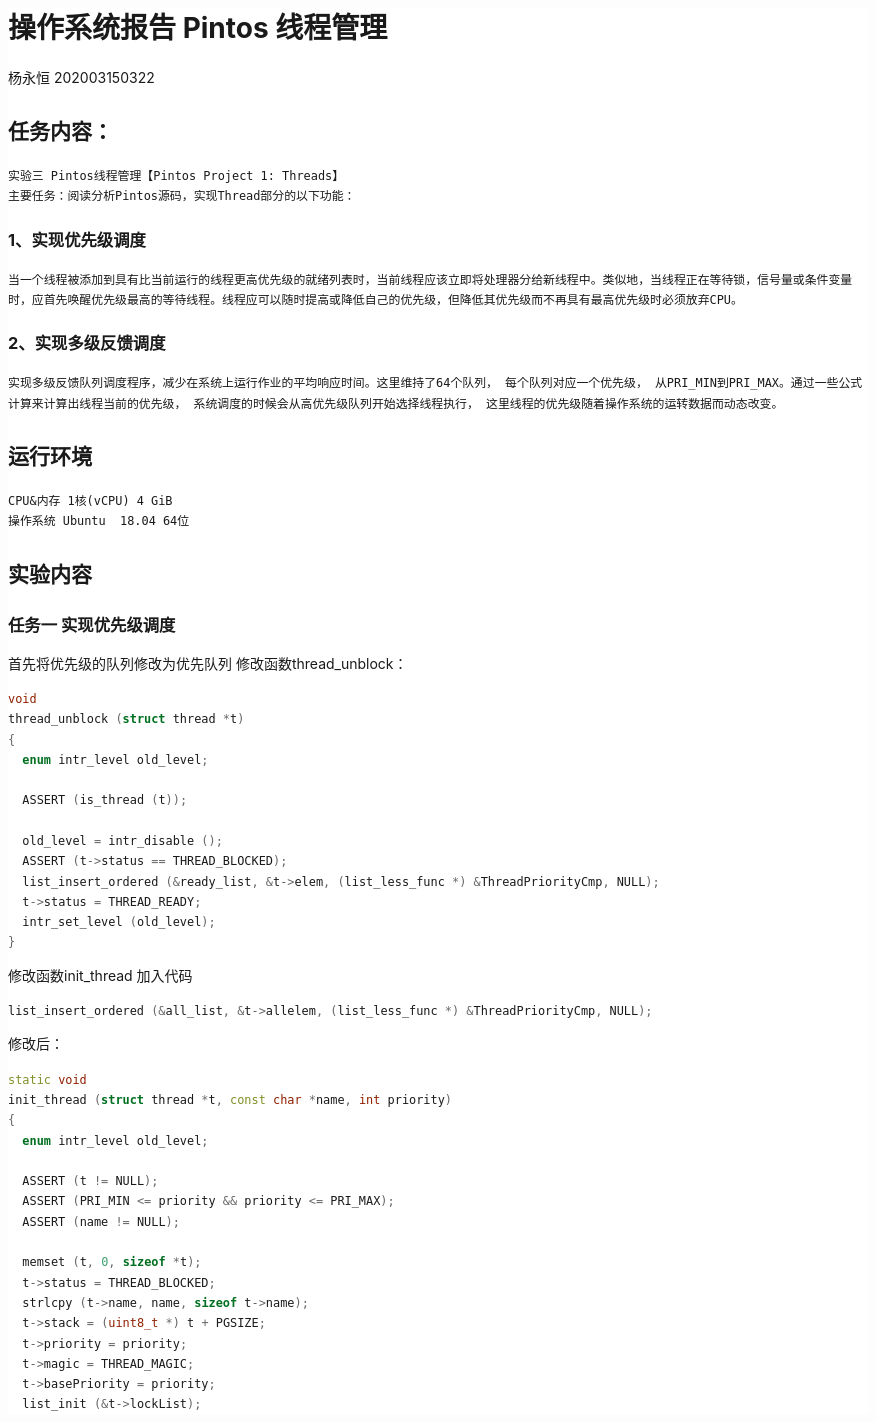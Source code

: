 # 操作系统报告 Pintos 线程管理
杨永恒 202003150322
## 任务内容：
    实验三 Pintos线程管理【Pintos Project 1: Threads】
    主要任务：阅读分析Pintos源码，实现Thread部分的以下功能：
### 1、实现优先级调度
    当一个线程被添加到具有比当前运行的线程更高优先级的就绪列表时，当前线程应该立即将处理器分给新线程中。类似地，当线程正在等待锁，信号量或条件变量时，应首先唤醒优先级最高的等待线程。线程应可以随时提高或降低自己的优先级，但降低其优先级而不再具有最高优先级时必须放弃CPU。
### 2、实现多级反馈调度
    实现多级反馈队列调度程序，减少在系统上运行作业的平均响应时间。这里维持了64个队列， 每个队列对应一个优先级， 从PRI_MIN到PRI_MAX。通过一些公式计算来计算出线程当前的优先级， 系统调度的时候会从高优先级队列开始选择线程执行， 这里线程的优先级随着操作系统的运转数据而动态改变。

## 运行环境
    CPU&内存 1核(vCPU) 4 GiB
    操作系统 Ubuntu  18.04 64位
## 实验内容
### 任务一 实现优先级调度
首先将优先级的队列修改为优先队列
修改函数thread_unblock：
```cpp
void
thread_unblock (struct thread *t) 
{
  enum intr_level old_level;

  ASSERT (is_thread (t));

  old_level = intr_disable ();
  ASSERT (t->status == THREAD_BLOCKED);
  list_insert_ordered (&ready_list, &t->elem, (list_less_func *) &ThreadPriorityCmp, NULL);
  t->status = THREAD_READY;
  intr_set_level (old_level);
}
```
修改函数init_thread
加入代码
```cpp
list_insert_ordered (&all_list, &t->allelem, (list_less_func *) &ThreadPriorityCmp, NULL);
```
修改后：
```cpp
static void
init_thread (struct thread *t, const char *name, int priority)
{
  enum intr_level old_level;

  ASSERT (t != NULL);
  ASSERT (PRI_MIN <= priority && priority <= PRI_MAX);
  ASSERT (name != NULL);

  memset (t, 0, sizeof *t);
  t->status = THREAD_BLOCKED;
  strlcpy (t->name, name, sizeof t->name);
  t->stack = (uint8_t *) t + PGSIZE;
  t->priority = priority;
  t->magic = THREAD_MAGIC;
  t->basePriority = priority;
  list_init (&t->lockList);
```